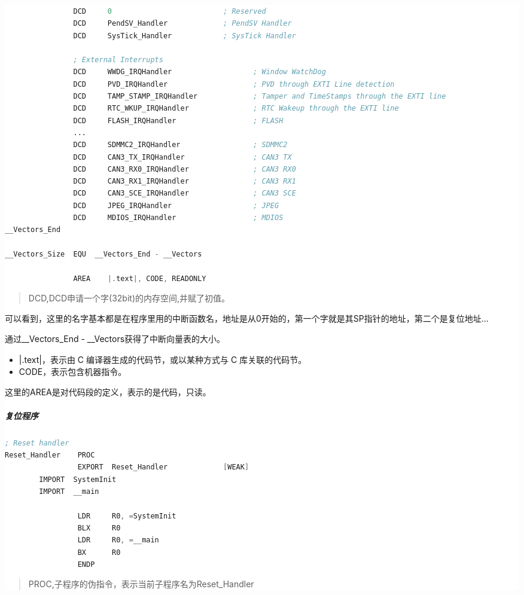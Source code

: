 ```asm
                DCD     0                          ; Reserved
                DCD     PendSV_Handler             ; PendSV Handler
                DCD     SysTick_Handler            ; SysTick Handler

                ; External Interrupts
                DCD     WWDG_IRQHandler                   ; Window WatchDog                                        
                DCD     PVD_IRQHandler                    ; PVD through EXTI Line detection                        
                DCD     TAMP_STAMP_IRQHandler             ; Tamper and TimeStamps through the EXTI line            
                DCD     RTC_WKUP_IRQHandler               ; RTC Wakeup through the EXTI line                       
                DCD     FLASH_IRQHandler                  ; FLASH                                                     
				...
                DCD     SDMMC2_IRQHandler                 ; SDMMC2
                DCD     CAN3_TX_IRQHandler                ; CAN3 TX
                DCD     CAN3_RX0_IRQHandler               ; CAN3 RX0
                DCD     CAN3_RX1_IRQHandler               ; CAN3 RX1
                DCD     CAN3_SCE_IRQHandler               ; CAN3 SCE
                DCD     JPEG_IRQHandler                   ; JPEG
                DCD     MDIOS_IRQHandler                  ; MDIOS
__Vectors_End

__Vectors_Size  EQU  __Vectors_End - __Vectors

                AREA    |.text|, CODE, READONLY
```

> DCD,DCD申请一个字(32bit)的内存空间,并赋了初值。

可以看到，这里的名字基本都是在程序里用的中断函数名，地址是从0开始的，第一个字就是其SP指针的地址，第二个是复位地址...

通过__Vectors_End - __Vectors获得了中断向量表的大小。

- \|.text\|，表示由 C 编译器生成的代码节，或以某种方式与 C 库关联的代码节。
- CODE，表示包含机器指令。

这里的AREA是对代码段的定义，表示的是代码，只读。

##### 复位程序

```asm
; Reset handler
Reset_Handler    PROC
                 EXPORT  Reset_Handler             [WEAK]
        IMPORT  SystemInit
        IMPORT  __main

                 LDR     R0, =SystemInit
                 BLX     R0
                 LDR     R0, =__main
                 BX      R0
                 ENDP
```
> PROC,子程序的伪指令，表示当前子程序名为Reset_Handler
